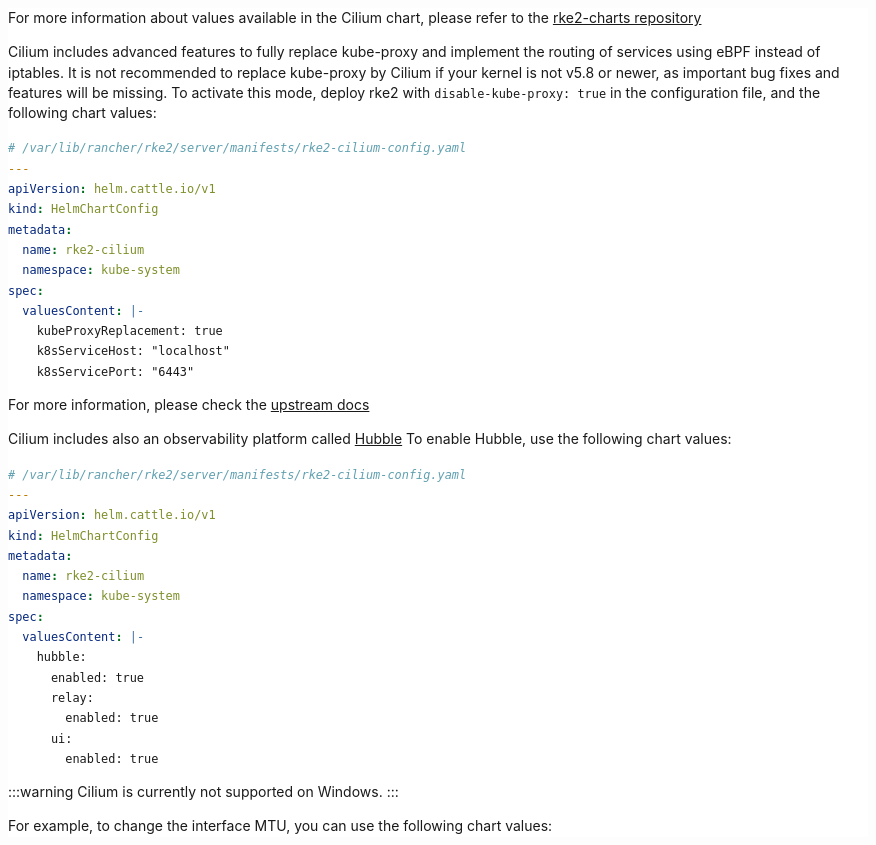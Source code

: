 For more information about values available in the Cilium chart, please refer to the [rke2-charts repository](https://github.com/rancher/rke2-charts/blob/main/charts/rke2-cilium/rke2-cilium/1.14.400/values.yaml)

Cilium includes advanced features to fully replace kube-proxy and implement the routing of services using eBPF instead of iptables. It is not recommended to replace kube-proxy by Cilium if your kernel is not v5.8 or newer, as important bug fixes and features will be missing. To activate this mode, deploy rke2 with `disable-kube-proxy: true` in the configuration file, and the following chart values:

```yaml
# /var/lib/rancher/rke2/server/manifests/rke2-cilium-config.yaml
---
apiVersion: helm.cattle.io/v1
kind: HelmChartConfig
metadata:
  name: rke2-cilium
  namespace: kube-system
spec:
  valuesContent: |-
    kubeProxyReplacement: true
    k8sServiceHost: "localhost"
    k8sServicePort: "6443"
```

For more information, please check the [upstream docs](https://docs.cilium.io/en/stable/network/kubernetes/kubeproxy-free/)

Cilium includes also an observability platform called [Hubble](https://docs.cilium.io/en/stable/overview/intro/#what-is-hubble)
To enable Hubble, use the following chart values:

```yaml
# /var/lib/rancher/rke2/server/manifests/rke2-cilium-config.yaml
---
apiVersion: helm.cattle.io/v1
kind: HelmChartConfig
metadata:
  name: rke2-cilium
  namespace: kube-system
spec:
  valuesContent: |-
    hubble:
      enabled: true
      relay:
        enabled: true
      ui:
        enabled: true
```

:::warning
Cilium is currently not supported on Windows.
:::

</TabItem>
<TabItem value="Calico CNI Plugin" default>
For example, to change the interface MTU, you can use the following chart values:
